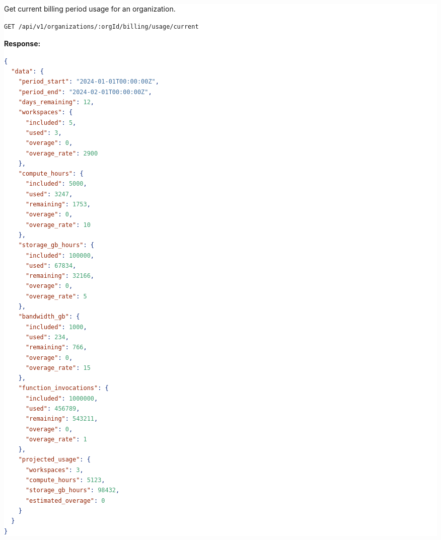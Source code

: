 Get current billing period usage for an organization.

```http
GET /api/v1/organizations/:orgId/billing/usage/current
```

**Response:**
```json
{
  "data": {
    "period_start": "2024-01-01T00:00:00Z",
    "period_end": "2024-02-01T00:00:00Z",
    "days_remaining": 12,
    "workspaces": {
      "included": 5,
      "used": 3,
      "overage": 0,
      "overage_rate": 2900
    },
    "compute_hours": {
      "included": 5000,
      "used": 3247,
      "remaining": 1753,
      "overage": 0,
      "overage_rate": 10
    },
    "storage_gb_hours": {
      "included": 100000,
      "used": 67834,
      "remaining": 32166,
      "overage": 0,
      "overage_rate": 5
    },
    "bandwidth_gb": {
      "included": 1000,
      "used": 234,
      "remaining": 766,
      "overage": 0,
      "overage_rate": 15
    },
    "function_invocations": {
      "included": 1000000,
      "used": 456789,
      "remaining": 543211,
      "overage": 0,
      "overage_rate": 1
    },
    "projected_usage": {
      "workspaces": 3,
      "compute_hours": 5123,
      "storage_gb_hours": 98432,
      "estimated_overage": 0
    }
  }
}
```
